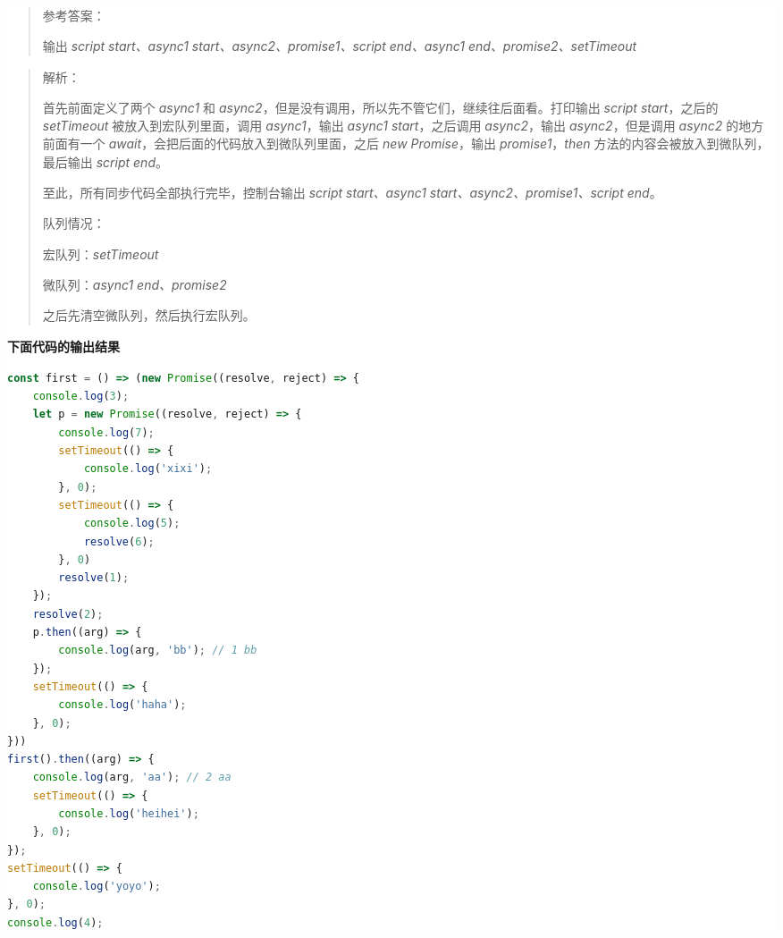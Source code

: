 >参考答案：
>
>输出 *script start、async1 start、async2、promise1、script end、async1 end、promise2、setTimeout*

> 解析：
>
> 首先前面定义了两个 *async1* 和 *async2*，但是没有调用，所以先不管它们，继续往后面看。打印输出 *script start*，之后的 *setTimeout* 被放入到宏队列里面，调用 *async1*，输出 *async1 start*，之后调用 *async2*，输出 *async2*，但是调用 *async2* 的地方前面有一个 *await*，会把后面的代码放入到微队列里面，之后 *new Promise*，输出 *promise1*，*then* 方法的内容会被放入到微队列，最后输出 *script end*。
>
> 至此，所有同步代码全部执行完毕，控制台输出 *script start、async1 start、async2、promise1、script end*。
>
> 队列情况：
>
> 宏队列：*setTimeout*
>
> 微队列：*async1 end、promise2*
>
> 之后先清空微队列，然后执行宏队列。



**下面代码的输出结果**

```js
const first = () => (new Promise((resolve, reject) => {
    console.log(3);
    let p = new Promise((resolve, reject) => {
        console.log(7);
        setTimeout(() => {
            console.log('xixi');
        }, 0);
        setTimeout(() => {
            console.log(5);
            resolve(6);
        }, 0)
        resolve(1);
    });
    resolve(2);
    p.then((arg) => {
        console.log(arg, 'bb'); // 1 bb
    });
    setTimeout(() => {
        console.log('haha');
    }, 0);
}))
first().then((arg) => {
    console.log(arg, 'aa'); // 2 aa
    setTimeout(() => {
        console.log('heihei');
    }, 0);
});
setTimeout(() => {
    console.log('yoyo');
}, 0);
console.log(4);
```
